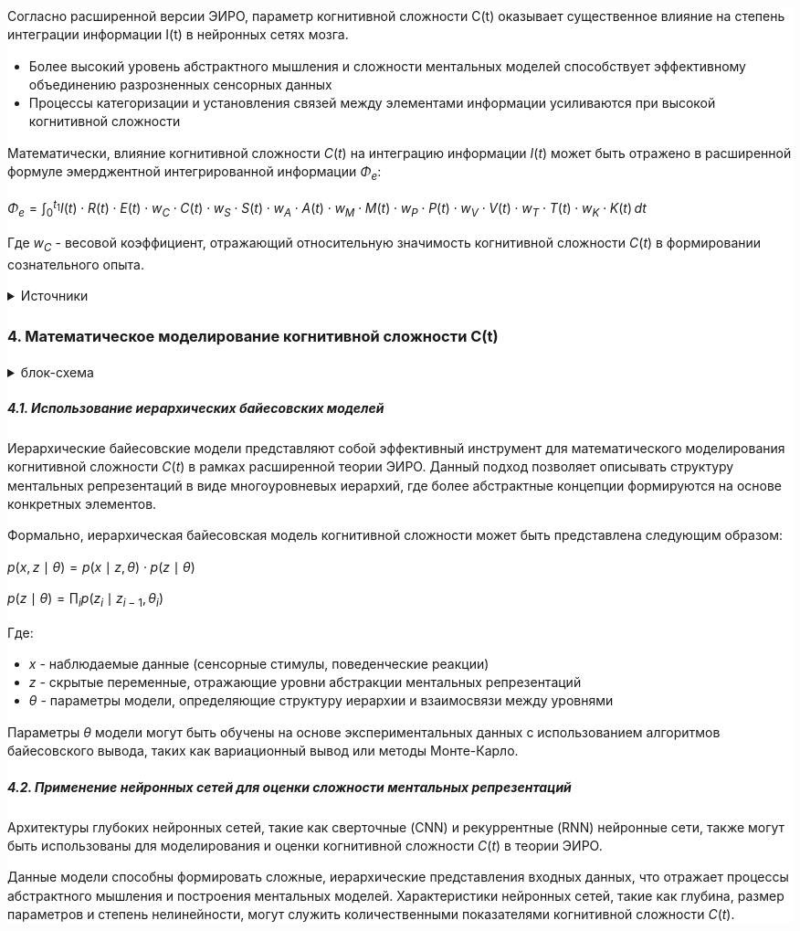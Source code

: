 
Согласно расширенной версии ЭИРО, параметр когнитивной сложности C(t) оказывает существенное влияние на степень интеграции информации I(t) в нейронных сетях мозга.

- Более высокий уровень абстрактного мышления и сложности ментальных моделей способствует эффективному объединению разрозненных сенсорных данных
- Процессы категоризации и установления связей между элементами информации усиливаются при высокой когнитивной сложности

Математически, влияние когнитивной сложности $C(t)$ на интеграцию информации $I(t)$ может быть отражено в расширенной формуле эмерджентной интегрированной информации $\Phi_e$:

$\Phi_e = \int_{0}^{t_1} I(t) \cdot R(t) \cdot E(t) \cdot w_C \cdot C(t) \cdot w_S \cdot S(t) \cdot w_A \cdot A(t) \cdot w_M \cdot M(t) \cdot w_P \cdot P(t) \cdot w_V \cdot V(t) \cdot w_T \cdot T(t) \cdot w_K \cdot K(t)\, dt$

Где $w_C$ - весовой коэффициент, отражающий относительную значимость когнитивной сложности $C(t)$ в формировании сознательного опыта.


<details><summary>Источники</summary></details>


### 4. Математическое моделирование когнитивной сложности C(t)

<details><summary>блок-схема</summary></details>

##### 4.1. Использование иерархических байесовских моделей

Иерархические байесовские модели представляют собой эффективный инструмент для математического моделирования когнитивной сложности $C(t)$ в рамках расширенной теории ЭИРО. Данный подход позволяет описывать структуру ментальных репрезентаций в виде многоуровневых иерархий, где более абстрактные концепции формируются на основе конкретных элементов.

Формально, иерархическая байесовская модель когнитивной сложности может быть представлена следующим образом:

$p(x, z \mid \theta) = p(x \mid z, \theta) \cdot p(z \mid \theta)$

$p(z \mid \theta) = \prod_i p(z_i \mid z_{i-1}, \theta_i)$

Где:

- $x$ - наблюдаемые данные (сенсорные стимулы, поведенческие реакции)
- $z$ - скрытые переменные, отражающие уровни абстракции ментальных репрезентаций
- $\theta$ - параметры модели, определяющие структуру иерархии и взаимосвязи между уровнями

Параметры $\theta$ модели могут быть обучены на основе экспериментальных данных с использованием алгоритмов байесовского вывода, таких как вариационный вывод или методы Монте-Карло.

##### 4.2. Применение нейронных сетей для оценки сложности ментальных репрезентаций

Архитектуры глубоких нейронных сетей, такие как сверточные (CNN) и рекуррентные (RNN) нейронные сети, также могут быть использованы для моделирования и оценки когнитивной сложности $C(t)$ в теории ЭИРО.

Данные модели способны формировать сложные, иерархические представления входных данных, что отражает процессы абстрактного мышления и построения ментальных моделей. Характеристики нейронных сетей, такие как глубина, размер параметров и степень нелинейности, могут служить количественными показателями когнитивной сложности $C(t)$.
